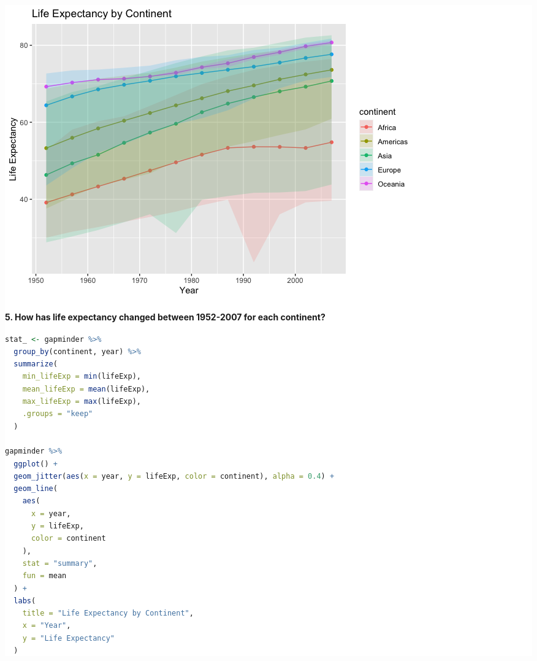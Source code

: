 ![](lab11_hw_files/figure-html/unnamed-chunk-7-1.png)

**5. How has life expectancy changed between 1952-2007 for each continent?**


```r
stat_ <- gapminder %>%
  group_by(continent, year) %>%
  summarize(
    min_lifeExp = min(lifeExp),
    mean_lifeExp = mean(lifeExp),
    max_lifeExp = max(lifeExp),
    .groups = "keep"
  )

gapminder %>%
  ggplot() +
  geom_jitter(aes(x = year, y = lifeExp, color = continent), alpha = 0.4) +
  geom_line(
    aes(
      x = year,
      y = lifeExp,
      color = continent
    ),
    stat = "summary",
    fun = mean
  ) +
  labs(
    title = "Life Expectancy by Continent",
    x = "Year",
    y = "Life Expectancy"
  )
```

